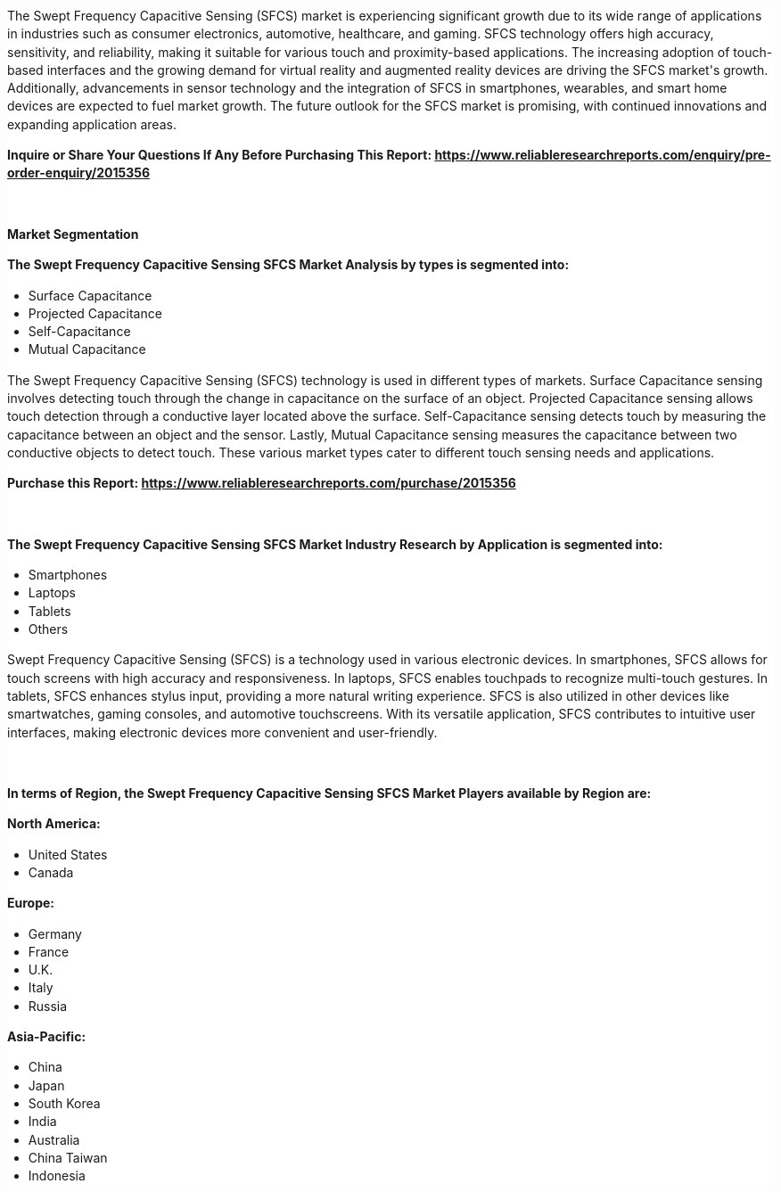 <p><p>The Swept Frequency Capacitive Sensing (SFCS) market is experiencing significant growth due to its wide range of applications in industries such as consumer electronics, automotive, healthcare, and gaming. SFCS technology offers high accuracy, sensitivity, and reliability, making it suitable for various touch and proximity-based applications. The increasing adoption of touch-based interfaces and the growing demand for virtual reality and augmented reality devices are driving the SFCS market's growth. Additionally, advancements in sensor technology and the integration of SFCS in smartphones, wearables, and smart home devices are expected to fuel market growth. The future outlook for the SFCS market is promising, with continued innovations and expanding application areas.</p></p>
<p><strong>Inquire or Share Your Questions If Any Before Purchasing This Report: <a href="https://www.reliableresearchreports.com/enquiry/pre-order-enquiry/2015356">https://www.reliableresearchreports.com/enquiry/pre-order-enquiry/2015356</a></strong></p>
<p>&nbsp;</p>
<p><strong>Market Segmentation</strong></p>
<p><strong>The Swept Frequency Capacitive Sensing SFCS Market Analysis by types is segmented into:</strong></p>
<p><ul><li>Surface Capacitance</li><li>Projected Capacitance</li><li>Self-Capacitance</li><li>Mutual Capacitance</li></ul></p>
<p><p>The Swept Frequency Capacitive Sensing (SFCS) technology is used in different types of markets. Surface Capacitance sensing involves detecting touch through the change in capacitance on the surface of an object. Projected Capacitance sensing allows touch detection through a conductive layer located above the surface. Self-Capacitance sensing detects touch by measuring the capacitance between an object and the sensor. Lastly, Mutual Capacitance sensing measures the capacitance between two conductive objects to detect touch. These various market types cater to different touch sensing needs and applications.</p></p>
<p><strong>Purchase this Report:&nbsp;<a href="https://www.reliableresearchreports.com/purchase/2015356">https://www.reliableresearchreports.com/purchase/2015356</a></strong></p>
<p>&nbsp;</p>
<p><strong>The Swept Frequency Capacitive Sensing SFCS Market Industry Research by Application is segmented into:</strong></p>
<p><ul><li>Smartphones</li><li>Laptops</li><li>Tablets</li><li>Others</li></ul></p>
<p><p>Swept Frequency Capacitive Sensing (SFCS) is a technology used in various electronic devices. In smartphones, SFCS allows for touch screens with high accuracy and responsiveness. In laptops, SFCS enables touchpads to recognize multi-touch gestures. In tablets, SFCS enhances stylus input, providing a more natural writing experience. SFCS is also utilized in other devices like smartwatches, gaming consoles, and automotive touchscreens. With its versatile application, SFCS contributes to intuitive user interfaces, making electronic devices more convenient and user-friendly.</p></p>
<p>&nbsp;</p>
<p><strong>In terms of Region, the Swept Frequency Capacitive Sensing SFCS Market Players available by Region are:</strong></p>
<p>
    <p> <strong> North America: </strong>
        <ul>
            <li>United States</li>
            <li>Canada</li>
        </ul>
        </p> 
    <p> <strong> Europe: </strong>
        <ul>
            <li>Germany</li>
            <li>France</li>
            <li>U.K.</li>
            <li>Italy</li>
            <li>Russia</li>
        </ul>
        </p> 
    <p> <strong> Asia-Pacific: </strong>
        <ul>
            <li>China</li>
            <li>Japan</li>
            <li>South Korea</li>
            <li>India</li>
            <li>Australia</li>
            <li>China Taiwan</li>
            <li>Indonesia</li>